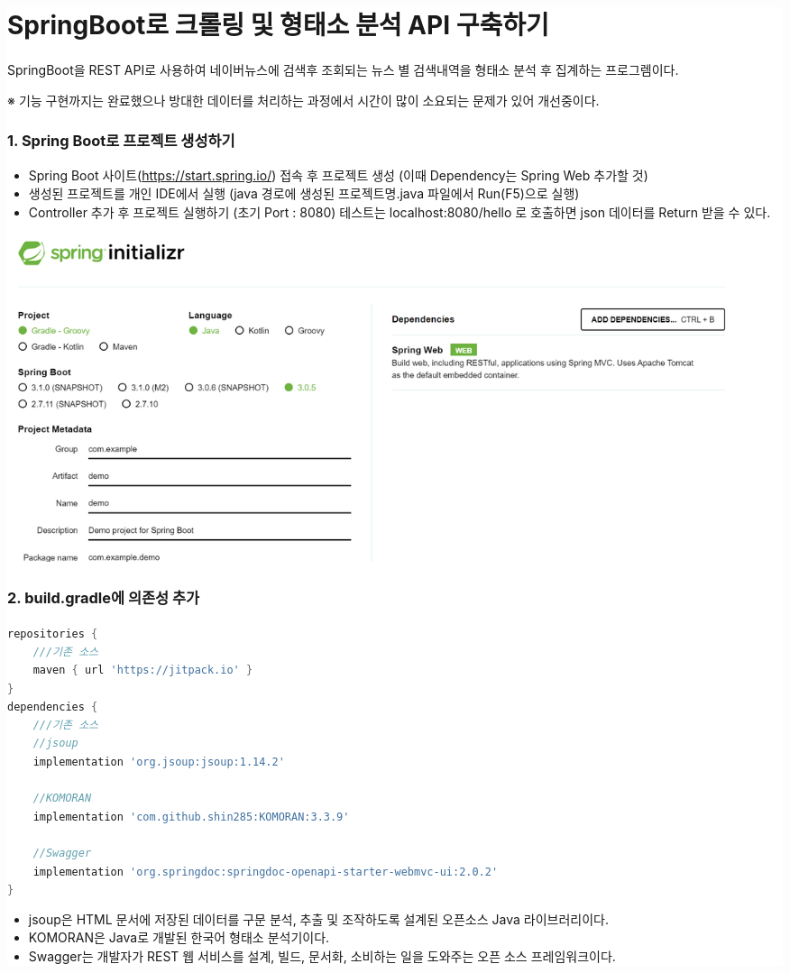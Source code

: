 # SpringBoot로 크롤링 및 형태소 분석 API 구축하기
SpringBoot을 REST API로 사용하여 네이버뉴스에 검색후 조회되는 뉴스 별 검색내역을 형태소 분석 후 집계하는 프로그렘이다. 

※ 기능 구현까지는 완료했으나 방대한 데이터를 처리하는 과정에서 시간이 많이 소요되는 문제가 있어 개선중이다.

### 1. Spring Boot로 프로젝트 생성하기  
- Spring Boot 사이트(https://start.spring.io/) 접속 후 프로젝트 생성 (이때 Dependency는 Spring Web 추가할 것)
- 생성된 프로젝트를 개인 IDE에서 실행 (java 경로에 생성된 프로젝트명.java 파일에서 Run(F5)으로 실행)
- Controller 추가 후 프로젝트 실행하기 (초기 Port : 8080) 테스트는 localhost:8080/hello 로 호출하면 json 데이터를 Return 받을 수 있다. 
<img src="./scan/spring initializr.png"  width="800" >  

### 2. build.gradle에 의존성 추가
```gradle
repositories {
	///기존 소스
    maven { url 'https://jitpack.io' }
}
dependencies {
    ///기존 소스
    //jsoup
    implementation 'org.jsoup:jsoup:1.14.2'

    //KOMORAN
    implementation 'com.github.shin285:KOMORAN:3.3.9'

    //Swagger
    implementation 'org.springdoc:springdoc-openapi-starter-webmvc-ui:2.0.2'
}
```  
- jsoup은 HTML 문서에 저장된 데이터를 구문 분석, 추출 및 조작하도록 설계된 오픈소스 Java 라이브러리이다.
- KOMORAN은 Java로 개발된 한국어 형태소 분석기이다.  
- Swagger는 개발자가 REST 웹 서비스를 설계, 빌드, 문서화, 소비하는 일을 도와주는 오픈 소스 프레임워크이다.
